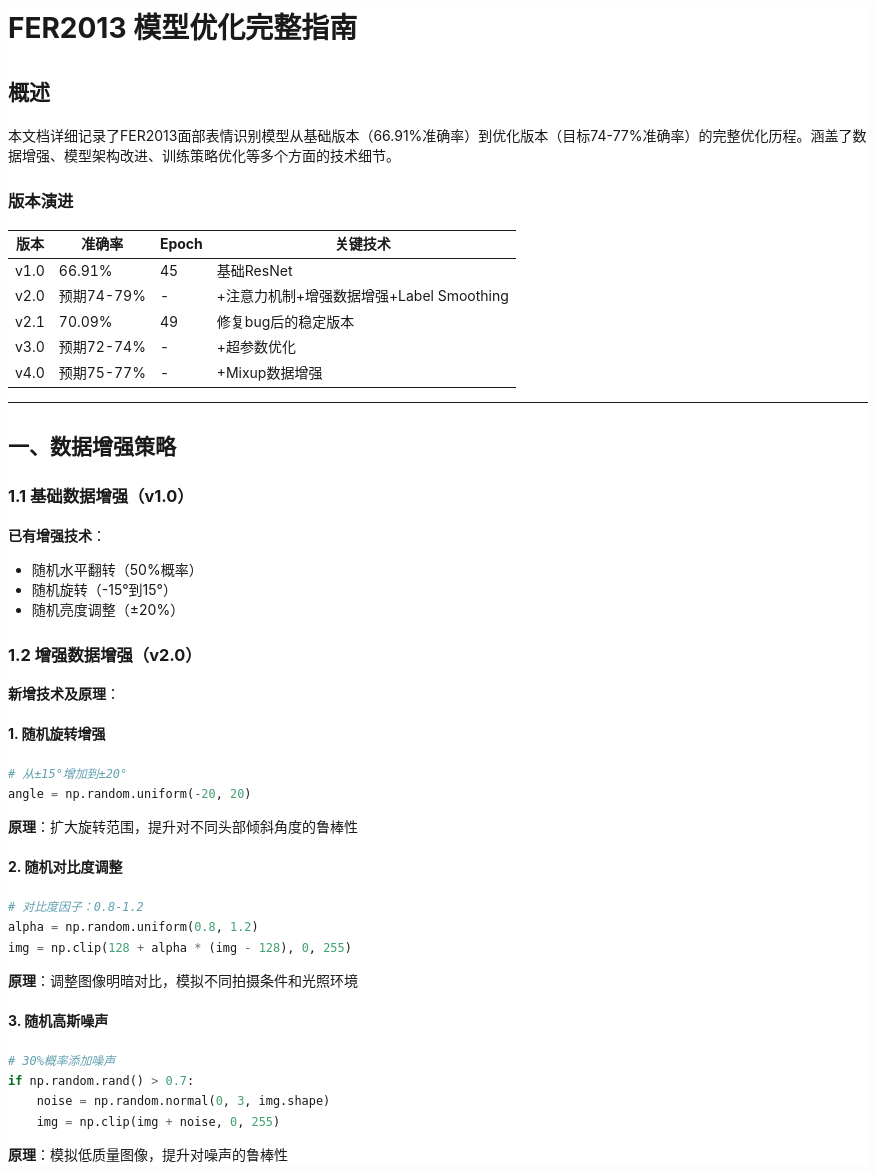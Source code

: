 # FER2013 模型优化完整指南

## 概述

本文档详细记录了FER2013面部表情识别模型从基础版本（66.91%准确率）到优化版本（目标74-77%准确率）的完整优化历程。涵盖了数据增强、模型架构改进、训练策略优化等多个方面的技术细节。

### 版本演进

| 版本 | 准确率 | Epoch | 关键技术 |
|------|--------|-------|----------|
| v1.0 | 66.91% | 45 | 基础ResNet |
| v2.0 | 预期74-79% | - | +注意力机制+增强数据增强+Label Smoothing |
| v2.1 | 70.09% | 49 | 修复bug后的稳定版本 |
| v3.0 | 预期72-74% | - | +超参数优化 |
| v4.0 | 预期75-77% | - | +Mixup数据增强 |

---

## 一、数据增强策略

### 1.1 基础数据增强（v1.0）

**已有增强技术**：
- 随机水平翻转（50%概率）
- 随机旋转（-15°到15°）
- 随机亮度调整（±20%）

### 1.2 增强数据增强（v2.0）

**新增技术及原理**：

#### 1. 随机旋转增强
```python
# 从±15°增加到±20°
angle = np.random.uniform(-20, 20)
```
**原理**：扩大旋转范围，提升对不同头部倾斜角度的鲁棒性

#### 2. 随机对比度调整
```python
# 对比度因子：0.8-1.2
alpha = np.random.uniform(0.8, 1.2)
img = np.clip(128 + alpha * (img - 128), 0, 255)
```
**原理**：调整图像明暗对比，模拟不同拍摄条件和光照环境

#### 3. 随机高斯噪声
```python
# 30%概率添加噪声
if np.random.rand() > 0.7:
    noise = np.random.normal(0, 3, img.shape)
    img = np.clip(img + noise, 0, 255)
```
**原理**：模拟低质量图像，提升对噪声的鲁棒性
